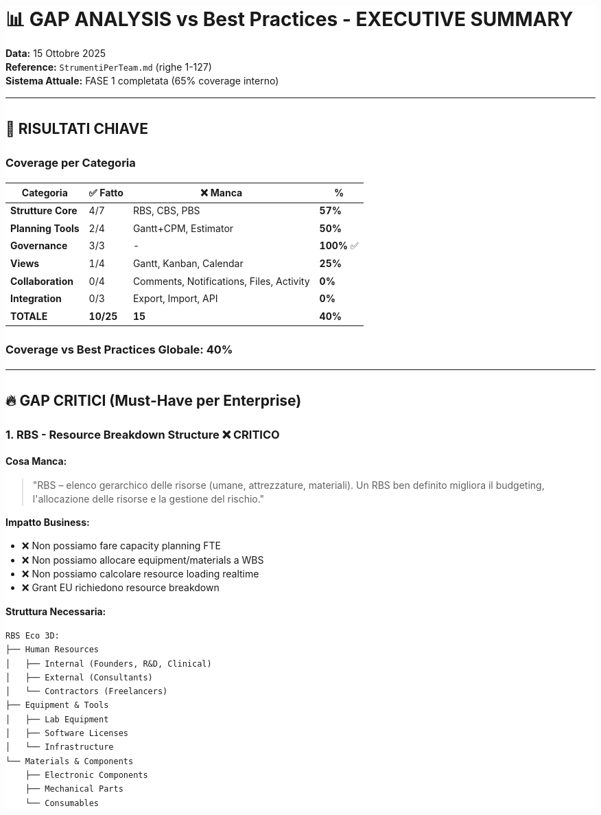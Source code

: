 # 📊 GAP ANALYSIS vs Best Practices - EXECUTIVE SUMMARY

**Data:** 15 Ottobre 2025  
**Reference:** `StrumentiPerTeam.md` (righe 1-127)  
**Sistema Attuale:** FASE 1 completata (65% coverage interno)

---

## 🎯 RISULTATI CHIAVE

### Coverage per Categoria

| Categoria | ✅ Fatto | ❌ Manca | % |
|-----------|---------|---------|---|
| **Strutture Core** | 4/7 | RBS, CBS, PBS | **57%** |
| **Planning Tools** | 2/4 | Gantt+CPM, Estimator | **50%** |
| **Governance** | 3/3 | - | **100%** ✅ |
| **Views** | 1/4 | Gantt, Kanban, Calendar | **25%** |
| **Collaboration** | 0/4 | Comments, Notifications, Files, Activity | **0%** |
| **Integration** | 0/3 | Export, Import, API | **0%** |
| **TOTALE** | **10/25** | **15** | **40%** |

### Coverage vs Best Practices Globale: **40%**

---

## 🔥 GAP CRITICI (Must-Have per Enterprise)

### 1. RBS - Resource Breakdown Structure ❌ CRITICO

**Cosa Manca:**
> "RBS – elenco gerarchico delle risorse (umane, attrezzature, materiali). Un RBS ben definito migliora il budgeting, l'allocazione delle risorse e la gestione del rischio."

**Impatto Business:**
- ❌ Non possiamo fare capacity planning FTE
- ❌ Non possiamo allocare equipment/materials a WBS
- ❌ Non possiamo calcolare resource loading realtime
- ❌ Grant EU richiedono resource breakdown

**Struttura Necessaria:**
```
RBS Eco 3D:
├── Human Resources
│   ├── Internal (Founders, R&D, Clinical)
│   ├── External (Consultants)
│   └── Contractors (Freelancers)
├── Equipment & Tools
│   ├── Lab Equipment
│   ├── Software Licenses
│   └── Infrastructure
└── Materials & Components
    ├── Electronic Components
    ├── Mechanical Parts
    └── Consumables
```
